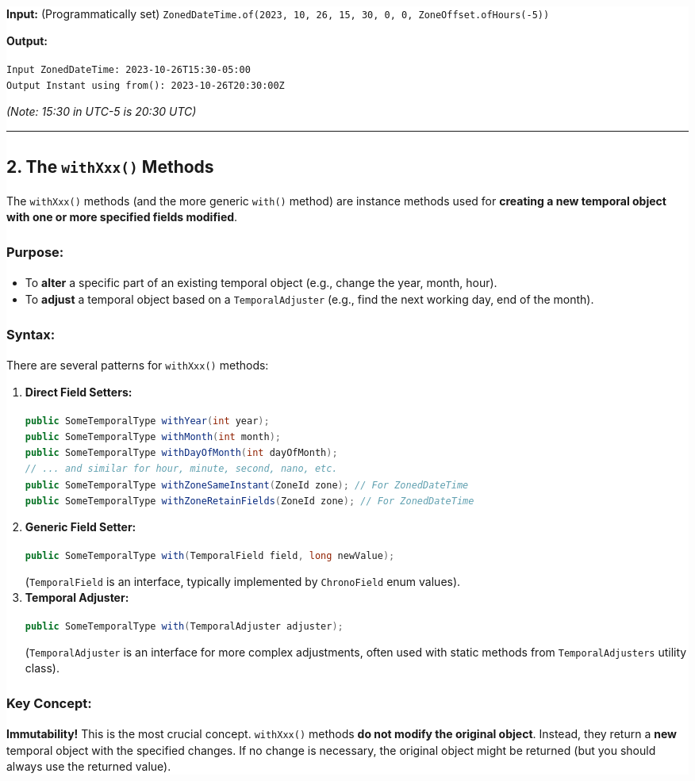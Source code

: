 **Input:** (Programmatically set)
`ZonedDateTime.of(2023, 10, 26, 15, 30, 0, 0, ZoneOffset.ofHours(-5))`

**Output:**
```
Input ZonedDateTime: 2023-10-26T15:30-05:00
Output Instant using from(): 2023-10-26T20:30:00Z
```
*(Note: 15:30 in UTC-5 is 20:30 UTC)*

---

## 2. The `withXxx()` Methods

The `withXxx()` methods (and the more generic `with()` method) are instance methods used for **creating a new temporal object with one or more specified fields modified**.

### Purpose:
*   To **alter** a specific part of an existing temporal object (e.g., change the year, month, hour).
*   To **adjust** a temporal object based on a `TemporalAdjuster` (e.g., find the next working day, end of the month).

### Syntax:
There are several patterns for `withXxx()` methods:

1.  **Direct Field Setters:**
    ```java
    public SomeTemporalType withYear(int year);
    public SomeTemporalType withMonth(int month);
    public SomeTemporalType withDayOfMonth(int dayOfMonth);
    // ... and similar for hour, minute, second, nano, etc.
    public SomeTemporalType withZoneSameInstant(ZoneId zone); // For ZonedDateTime
    public SomeTemporalType withZoneRetainFields(ZoneId zone); // For ZonedDateTime
    ```
2.  **Generic Field Setter:**
    ```java
    public SomeTemporalType with(TemporalField field, long newValue);
    ```
    (`TemporalField` is an interface, typically implemented by `ChronoField` enum values).
3.  **Temporal Adjuster:**
    ```java
    public SomeTemporalType with(TemporalAdjuster adjuster);
    ```
    (`TemporalAdjuster` is an interface for more complex adjustments, often used with static methods from `TemporalAdjusters` utility class).

### Key Concept:
**Immutability!** This is the most crucial concept. `withXxx()` methods **do not modify the original object**. Instead, they return a **new** temporal object with the specified changes. If no change is necessary, the original object might be returned (but you should always use the returned value).
